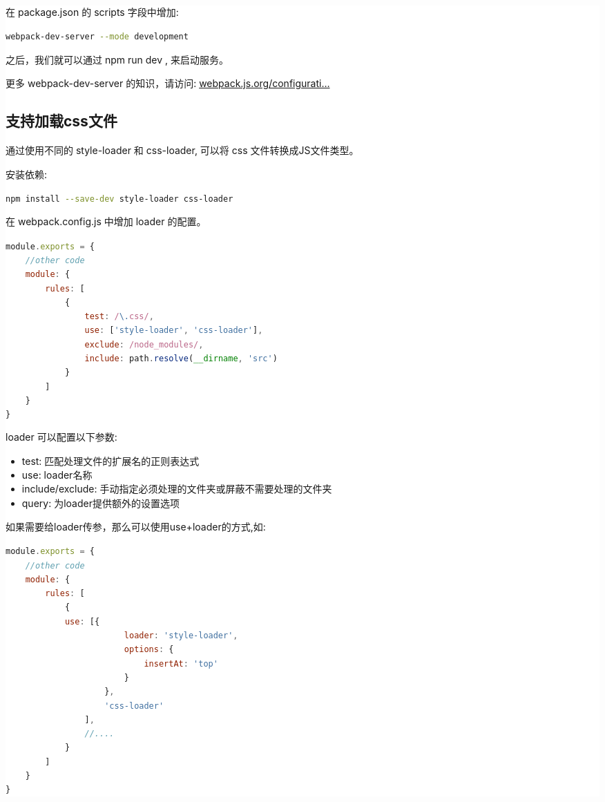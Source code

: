 在 package.json 的 scripts 字段中增加:

```bash
webpack-dev-server --mode development
```

之后，我们就可以通过 npm run dev , 来启动服务。

更多 webpack-dev-server 的知识，请访问: [webpack.js.org/configurati…](https://webpack.js.org/configuration/dev-server/)

## 支持加载css文件

通过使用不同的 style-loader 和 css-loader, 可以将 css 文件转换成JS文件类型。

安装依赖:

```bash
npm install --save-dev style-loader css-loader
```

在 webpack.config.js 中增加 loader 的配置。

```js
module.exports = {
    //other code
    module: {
        rules: [
            {
                test: /\.css/,
                use: ['style-loader', 'css-loader'],
                exclude: /node_modules/,
                include: path.resolve(__dirname, 'src')
            }
        ]
    }
}
```

loader 可以配置以下参数:

- test: 匹配处理文件的扩展名的正则表达式
- use: loader名称
- include/exclude: 手动指定必须处理的文件夹或屏蔽不需要处理的文件夹
- query: 为loader提供额外的设置选项

如果需要给loader传参，那么可以使用use+loader的方式,如:

```js
module.exports = {
    //other code
    module: {
        rules: [
            {
            use: [{
                        loader: 'style-loader',
                        options: {
                            insertAt: 'top'
                        }
                    },
                    'css-loader'
                ],
                //....
            }
        ]
    }
} 
```
